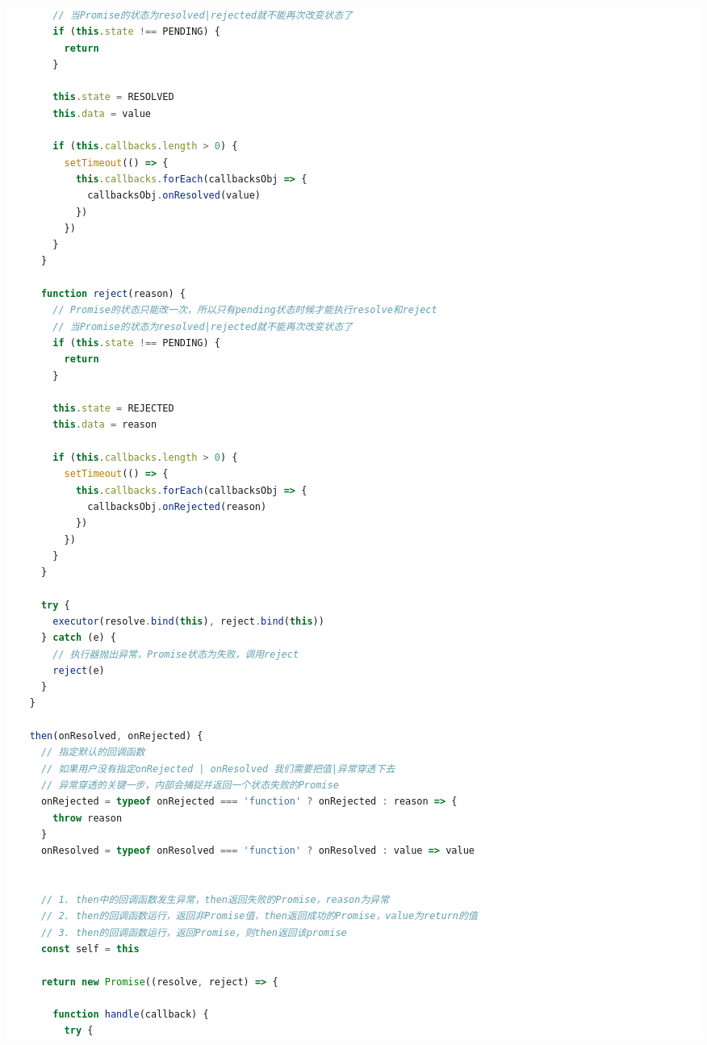```js
        // 当Promise的状态为resolved|rejected就不能再次改变状态了
        if (this.state !== PENDING) {
          return
        }

        this.state = RESOLVED
        this.data = value

        if (this.callbacks.length > 0) {
          setTimeout(() => {
            this.callbacks.forEach(callbacksObj => {
              callbacksObj.onResolved(value)
            })
          })
        }
      }

      function reject(reason) {
        // Promise的状态只能改一次，所以只有pending状态时候才能执行resolve和reject
        // 当Promise的状态为resolved|rejected就不能再次改变状态了
        if (this.state !== PENDING) {
          return
        }

        this.state = REJECTED
        this.data = reason

        if (this.callbacks.length > 0) {
          setTimeout(() => {
            this.callbacks.forEach(callbacksObj => {
              callbacksObj.onRejected(reason)
            })
          })
        }
      }

      try {
        executor(resolve.bind(this), reject.bind(this))
      } catch (e) {
        // 执行器抛出异常，Promise状态为失败，调用reject
        reject(e)
      }
    }

    then(onResolved, onRejected) {
      // 指定默认的回调函数
      // 如果用户没有指定onRejected | onResolved 我们需要把值|异常穿透下去
      // 异常穿透的关键一步，内部会捕捉并返回一个状态失败的Promise
      onRejected = typeof onRejected === 'function' ? onRejected : reason => {
        throw reason
      }
      onResolved = typeof onResolved === 'function' ? onResolved : value => value


      // 1. then中的回调函数发生异常，then返回失败的Promise，reason为异常
      // 2. then的回调函数运行，返回非Promise值，then返回成功的Promise，value为return的值
      // 3. then的回调函数运行，返回Promise，则then返回该promise
      const self = this

      return new Promise((resolve, reject) => {

        function handle(callback) {
          try {
```